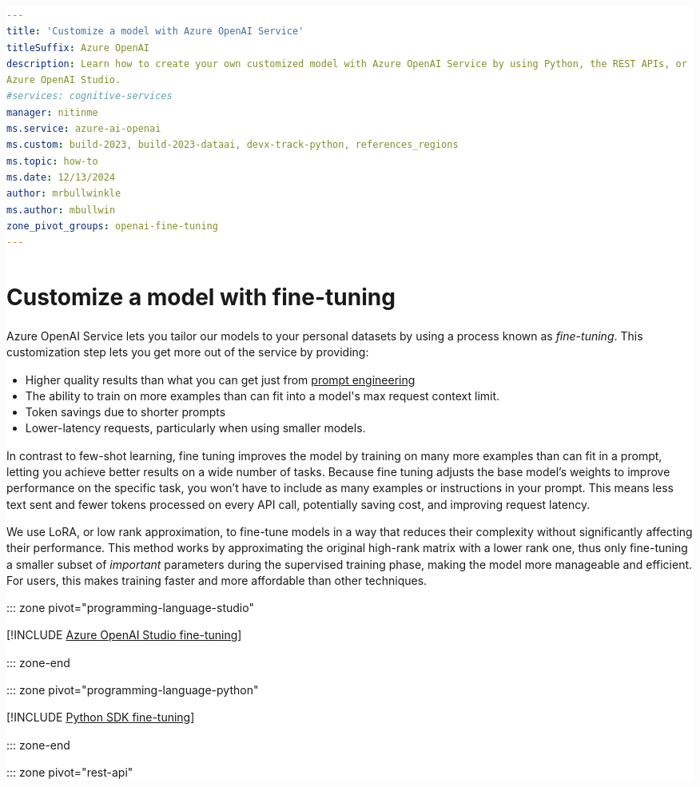 ```yaml
---
title: 'Customize a model with Azure OpenAI Service'
titleSuffix: Azure OpenAI
description: Learn how to create your own customized model with Azure OpenAI Service by using Python, the REST APIs, or Azure OpenAI Studio.
#services: cognitive-services
manager: nitinme
ms.service: azure-ai-openai
ms.custom: build-2023, build-2023-dataai, devx-track-python, references_regions
ms.topic: how-to
ms.date: 12/13/2024
author: mrbullwinkle
ms.author: mbullwin
zone_pivot_groups: openai-fine-tuning
---
```


# Customize a model with fine-tuning

Azure OpenAI Service lets you tailor our models to your personal datasets by using a process known as *fine-tuning*. This customization step lets you get more out of the service by providing:

- Higher quality results than what you can get just from [prompt engineering](../concepts/prompt-engineering.md)
- The ability to train on more examples than can fit into a model's max request context limit.
- Token savings due to shorter prompts
- Lower-latency requests, particularly when using smaller models.

In contrast to few-shot learning, fine tuning improves the model by training on many more examples than can fit in a prompt, letting you achieve better results on a wide number of tasks. Because fine tuning adjusts the base model’s weights to improve performance on the specific task, you won’t have to include as many examples or instructions in your prompt. This means less text sent and fewer tokens processed on every API call, potentially saving cost, and improving request latency.

We use LoRA, or low rank approximation, to fine-tune models in a way that reduces their complexity without significantly affecting their performance. This method works by approximating the original high-rank matrix with a lower rank one, thus only fine-tuning a smaller subset of *important* parameters during the supervised training phase, making the model more manageable and efficient. For users, this makes training faster and more affordable than other techniques.

::: zone pivot="programming-language-studio"

[!INCLUDE [Azure OpenAI Studio fine-tuning](../includes/fine-tuning-unified.md)]

::: zone-end

::: zone pivot="programming-language-python"

[!INCLUDE [Python SDK fine-tuning](../includes/fine-tuning-python.md)]

::: zone-end

::: zone pivot="rest-api"
